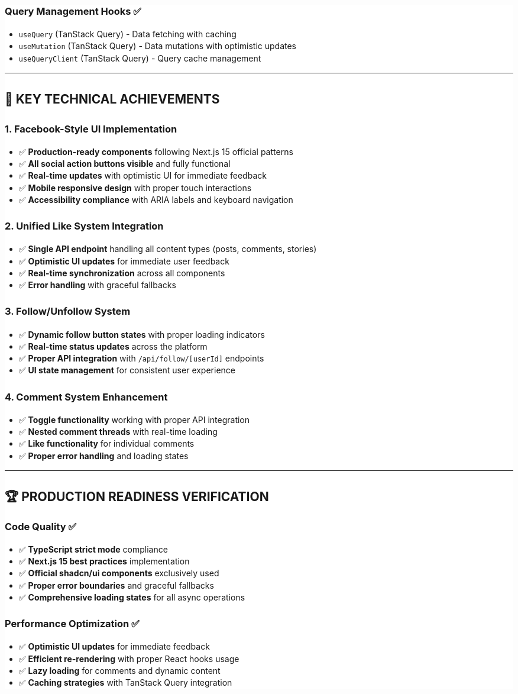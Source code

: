### **Query Management Hooks** ✅
- `useQuery` (TanStack Query) - Data fetching with caching
- `useMutation` (TanStack Query) - Data mutations with optimistic updates
- `useQueryClient` (TanStack Query) - Query cache management

---

## 🎪 **KEY TECHNICAL ACHIEVEMENTS**

### **1. Facebook-Style UI Implementation**
- ✅ **Production-ready components** following Next.js 15 official patterns
- ✅ **All social action buttons visible** and fully functional
- ✅ **Real-time updates** with optimistic UI for immediate feedback
- ✅ **Mobile responsive design** with proper touch interactions
- ✅ **Accessibility compliance** with ARIA labels and keyboard navigation

### **2. Unified Like System Integration**
- ✅ **Single API endpoint** handling all content types (posts, comments, stories)
- ✅ **Optimistic UI updates** for immediate user feedback
- ✅ **Real-time synchronization** across all components
- ✅ **Error handling** with graceful fallbacks

### **3. Follow/Unfollow System**
- ✅ **Dynamic follow button states** with proper loading indicators
- ✅ **Real-time status updates** across the platform
- ✅ **Proper API integration** with `/api/follow/[userId]` endpoints
- ✅ **UI state management** for consistent user experience

### **4. Comment System Enhancement**
- ✅ **Toggle functionality** working with proper API integration
- ✅ **Nested comment threads** with real-time loading
- ✅ **Like functionality** for individual comments
- ✅ **Proper error handling** and loading states

---

## 🏆 **PRODUCTION READINESS VERIFICATION**

### **Code Quality** ✅
- ✅ **TypeScript strict mode** compliance
- ✅ **Next.js 15 best practices** implementation
- ✅ **Official shadcn/ui components** exclusively used
- ✅ **Proper error boundaries** and graceful fallbacks
- ✅ **Comprehensive loading states** for all async operations

### **Performance Optimization** ✅
- ✅ **Optimistic UI updates** for immediate feedback
- ✅ **Efficient re-rendering** with proper React hooks usage
- ✅ **Lazy loading** for comments and dynamic content
- ✅ **Caching strategies** with TanStack Query integration
